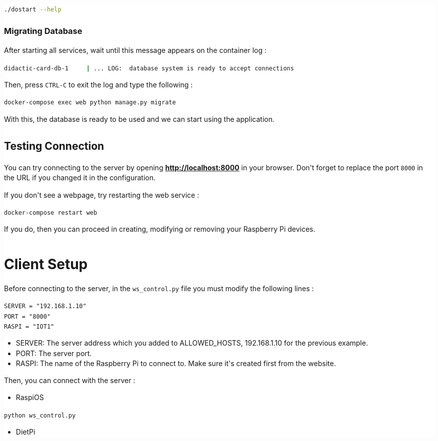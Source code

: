 ```sh
./dostart --help
```

### Migrating Database

After starting all services, wait until this message appears on the container log :

```sh
didactic-card-db-1     | ... LOG:  database system is ready to accept connections
```

Then, press `CTRL-C` to exit the log and type the following :

```sh
docker-compose exec web python manage.py migrate
```

With this, the database is ready to be used and we can start using the application.

## Testing Connection

You can try connecting to the server by opening **[http://localhost:8000](http://localhost:8000)** in your browser. Don't forget to replace the port `8000` in the URL if you changed it in the configuration.

If you don't see a webpage, try restarting the web service :

```sh
docker-compose restart web
```

If you do, then you can proceed in creating, modifying or removing your Raspberry Pi devices.

# Client Setup

Before connecting to the server, in the `ws_control.py` file you must modify the following lines :

```txt
SERVER = "192.168.1.10"
PORT = "8000"
RASPI = "IOT1"
```

- SERVER: The server address which you added to ALLOWED_HOSTS, 192.168.1.10 for the previous example.
- PORT: The server port.
- RASPI: The name of the Raspberry Pi to connect to. Make sure it's created first from the website.

Then, you can connect with the server :

- RaspiOS

```txt
python ws_control.py
```

- DietPi
